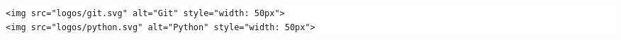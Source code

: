     <img src="logos/git.svg" alt="Git" style="width: 50px">
    <img src="logos/python.svg" alt="Python" style="width: 50px">